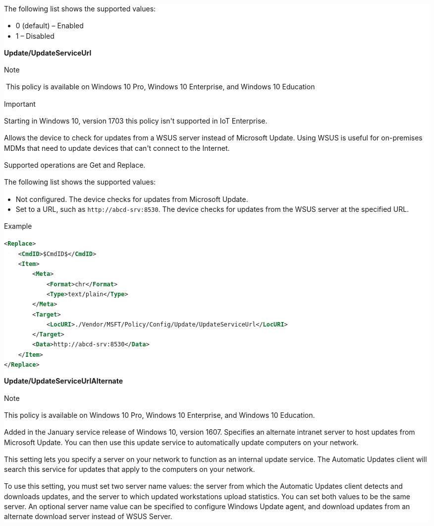The following list shows the supported values:

-   0 (default) – Enabled
-   1 – Disabled

<a href="" id="update-updateserviceurl"></a>**Update/UpdateServiceUrl**
> [!NOTE]
> This policy is available on Windows 10 Pro, Windows 10 Enterprise, and Windows 10 Education

> [!Important]
> Starting in Windows 10, version 1703 this policy isn't supported in IoT Enterprise.

Allows the device to check for updates from a WSUS server instead of Microsoft Update. Using WSUS is useful for on-premises MDMs that need to update devices that can't connect to the Internet.

Supported operations are Get and Replace.

The following list shows the supported values:

-   Not configured. The device checks for updates from Microsoft Update.
-   Set to a URL, such as `http://abcd-srv:8530`. The device checks for updates from the WSUS server at the specified URL.

Example

```xml
<Replace>
    <CmdID>$CmdID$</CmdID>
    <Item>
        <Meta>
            <Format>chr</Format>
            <Type>text/plain</Type>
        </Meta>
        <Target>
            <LocURI>./Vendor/MSFT/Policy/Config/Update/UpdateServiceUrl</LocURI>
        </Target>
        <Data>http://abcd-srv:8530</Data>
    </Item>
</Replace>
```

<a href="" id="update-updateserviceurlalternate"></a>**Update/UpdateServiceUrlAlternate**

> [!NOTE]
> This policy is available on Windows 10 Pro, Windows 10 Enterprise, and Windows 10 Education.

Added in the January service release of Windows 10, version 1607. Specifies an alternate intranet server to host updates from Microsoft Update. You can then use this update service to automatically update computers on your network.

This setting lets you specify a server on your network to function as an internal update service. The Automatic Updates client will search this service for updates that apply to the computers on your network.

To use this setting, you must set two server name values: the server from which the Automatic Updates client detects and downloads updates, and the server to which updated workstations upload statistics. You can set both values to be the same server.  An optional server name value can be specified to configure Windows Update agent, and download updates from an alternate download server instead of WSUS Server.
